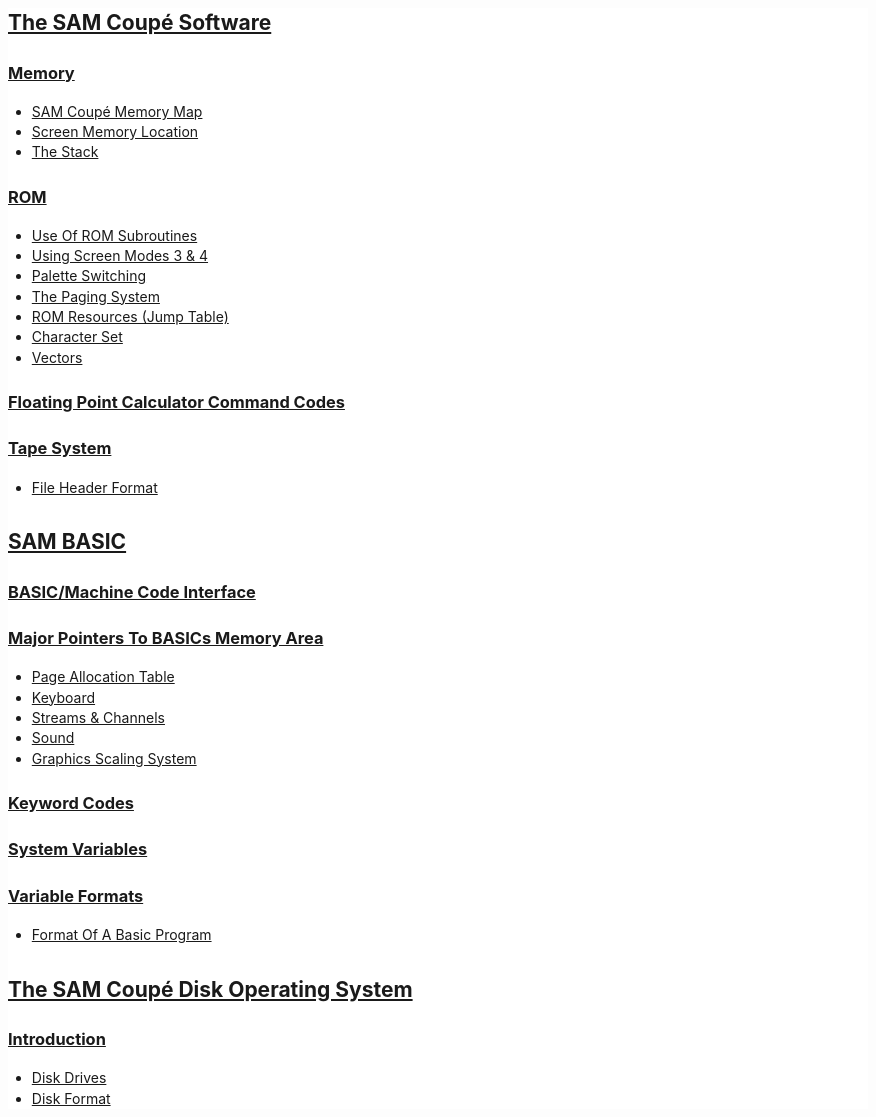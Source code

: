 ## [The SAM Coupé Software](#the-sam-coupé-software-1)

### [Memory](#memory-3)
- [SAM Coupé Memory Map](#sam-coupé-memory-map)
- [Screen Memory Location](#screen-memory-location)
- [The Stack](#the-stack)

### [ROM](#rom-1)
- [Use Of ROM Subroutines](#use-of-rom-subroutines)
- [Using Screen Modes 3 & 4](#using-screen-modes-3-and-4)
- [Palette Switching](#palette-switching)
- [The Paging System](#the-paging-system)
- [ROM Resources (Jump Table)](#rom-resources)
- [Character Set](#character-set)
- [Vectors](#vectors)

### [Floating Point Calculator Command Codes](#floating-point-calculator-command-codes-1)

### [Tape System](#tape-system-1)
- [File Header Format](#file-header-format)

## [SAM BASIC](#sam-basic-1)

### [BASIC/Machine Code Interface](#basic--machine-code-interface)

### [Major Pointers To BASICs Memory Area](#major-pointers-to-basics-memory-area-1)
- [Page Allocation Table](#page-allocation-table)
- [Keyboard](#keyboard-2)
- [Streams & Channels](#streams--channels)
- [Sound](#sound)
- [Graphics Scaling System](#graphics-scaling-system)

### [Keyword Codes](#keyword-codes-1)

### [System Variables](#system-variables-1)

### [Variable Formats](#variable-formats-1)
- [Format Of A Basic Program](#format-of-a-basic-program)

## [The SAM Coupé Disk Operating System](#sam-coupé-disk-operating-system)

### [Introduction](#introduction-4)
- [Disk Drives](#disk-drive)
- [Disk Format](#disk-format)
